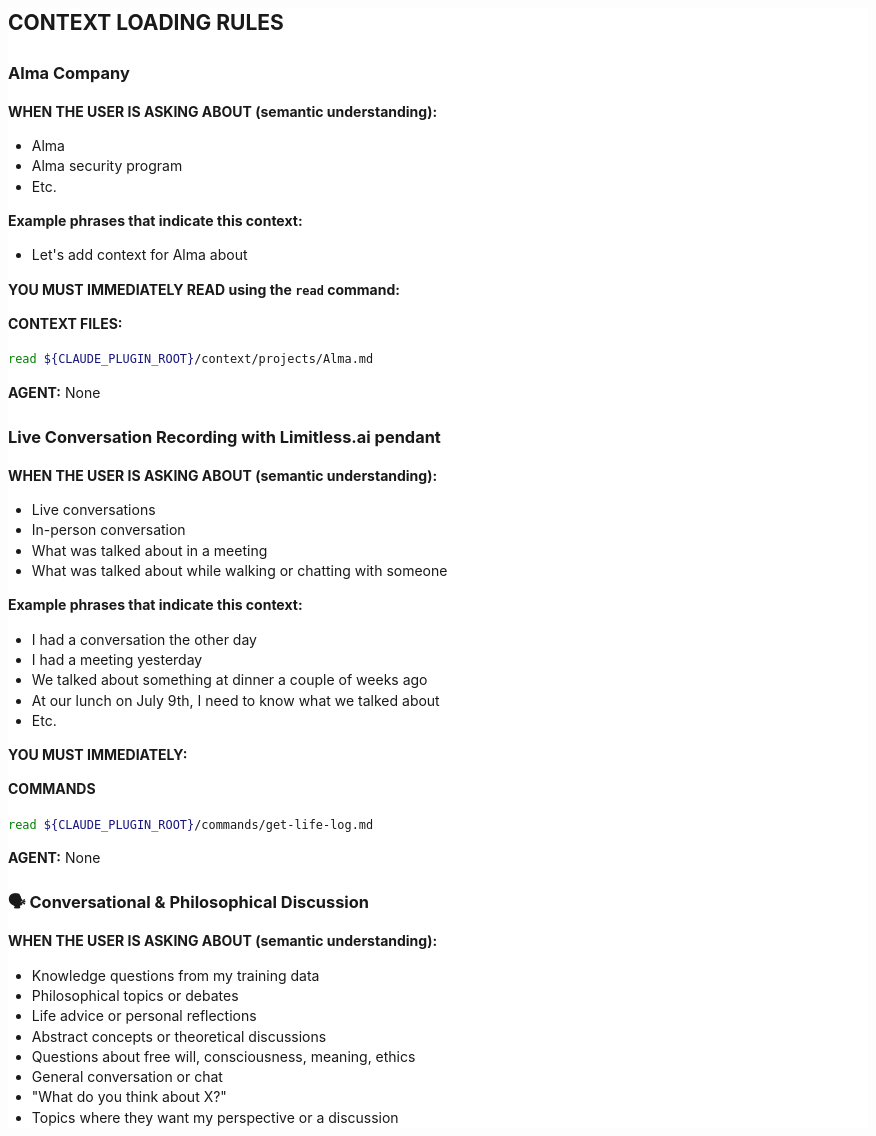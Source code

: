 ## CONTEXT LOADING RULES

### Alma Company

**WHEN THE USER IS ASKING ABOUT (semantic understanding):**
- Alma 
- Alma security program
- Etc.

**Example phrases that indicate this context:**
- Let's add context for Alma about 

**YOU MUST IMMEDIATELY READ using the `read` command:**

**CONTEXT FILES:**

```bash
read ${CLAUDE_PLUGIN_ROOT}/context/projects/Alma.md
```

**AGENT:** None

### Live Conversation Recording with Limitless.ai pendant

**WHEN THE USER IS ASKING ABOUT (semantic understanding):**

- Live conversations
- In-person conversation
- What was talked about in a meeting
- What was talked about while walking or chatting with someone

**Example phrases that indicate this context:**

- I had a conversation the other day
- I had a meeting yesterday
- We talked about something at dinner a couple of weeks ago
- At our lunch on July 9th, I need to know what we talked about
- Etc.

**YOU MUST IMMEDIATELY:**

**COMMANDS**


```bash
read ${CLAUDE_PLUGIN_ROOT}/commands/get-life-log.md
```

**AGENT:** None

### 🗣️ Conversational & Philosophical Discussion

**WHEN THE USER IS ASKING ABOUT (semantic understanding):**
- Knowledge questions from my training data
- Philosophical topics or debates
- Life advice or personal reflections
- Abstract concepts or theoretical discussions
- Questions about free will, consciousness, meaning, ethics
- General conversation or chat
- "What do you think about X?"
- Topics where they want my perspective or a discussion
